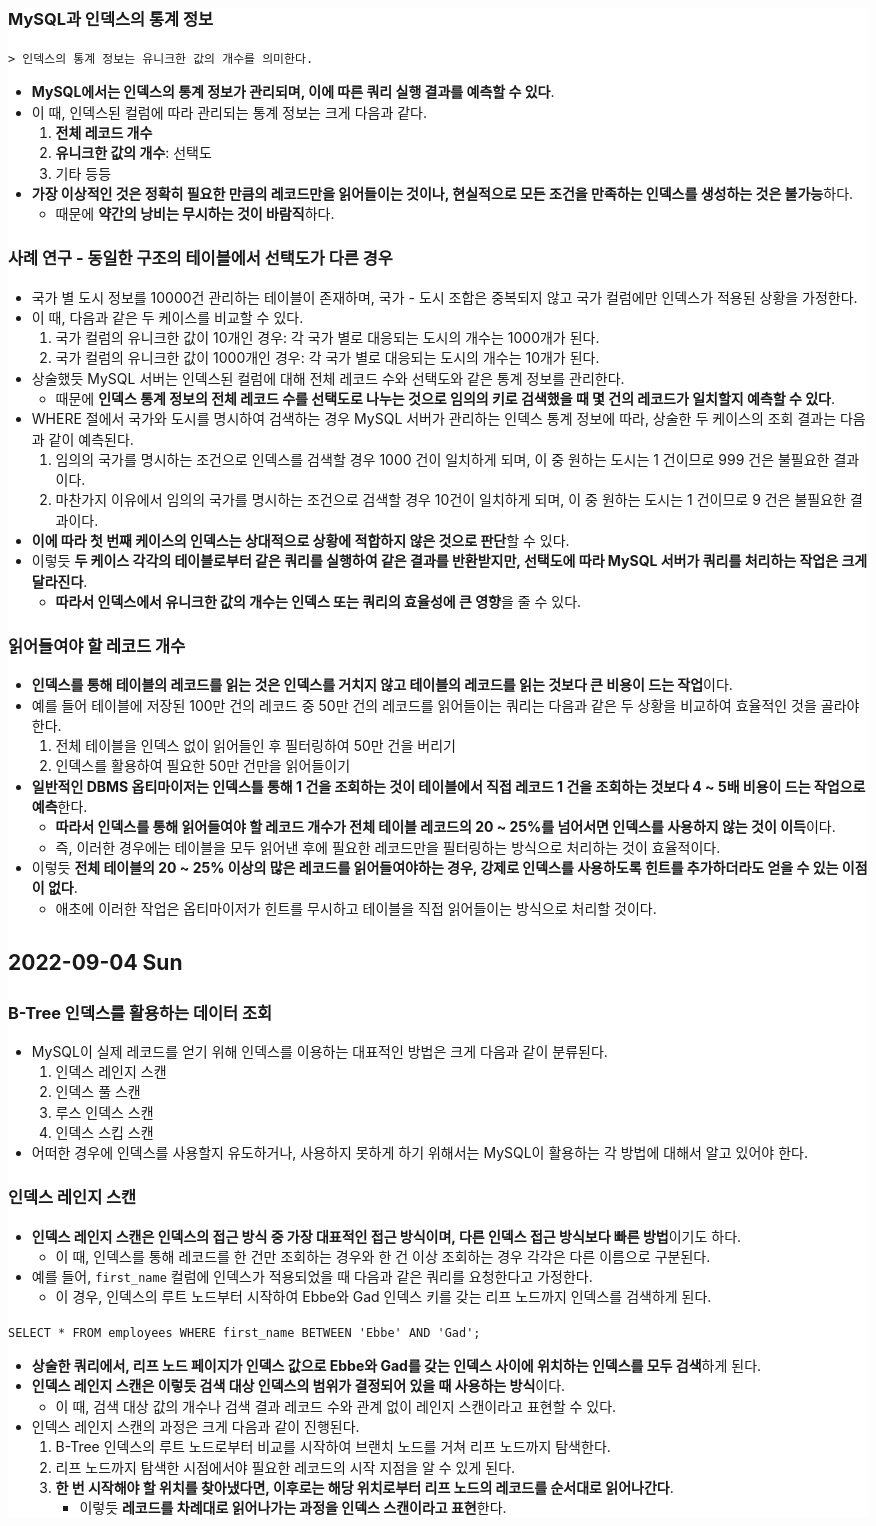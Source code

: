 ### MySQL과 인덱스의 통계 정보
```
> 인덱스의 통계 정보는 유니크한 값의 개수를 의미한다.
```
* **MySQL에서는 인덱스의 통계 정보가 관리되며, 이에 따른 쿼리 실행 결과를 예측할 수 있다**.
* 이 때, 인덱스된 컬럼에 따라 관리되는 통계 정보는 크게 다음과 같다.
  1. **전체 레코드 개수**
  2. **유니크한 값의 개수**: 선택도
  3. 기타 등등
* **가장 이상적인 것은 정확히 필요한 만큼의 레코드만을 읽어들이는 것이나, 현실적으로 모든 조건을 만족하는 인덱스를 생성하는 것은 불가능**하다.
  * 때문에 **약간의 낭비는 무시하는 것이 바람직**하다.

### 사례 연구 - 동일한 구조의 테이블에서 선택도가 다른 경우
* 국가 별 도시 정보를 10000건 관리하는 테이블이 존재하며, 국가 - 도시 조합은 중복되지 않고 국가 컬럼에만 인덱스가 적용된 상황을 가정한다.
* 이 때, 다음과 같은 두 케이스를 비교할 수 있다.
  1. 국가 컬럼의 유니크한 값이 10개인 경우: 각 국가 별로 대응되는 도시의 개수는 1000개가 된다.
  2. 국가 컬럼의 유니크한 값이 1000개인 경우: 각 국가 별로 대응되는 도시의 개수는 10개가 된다.
* 상술했듯 MySQL 서버는 인덱스된 컬럼에 대해 전체 레코드 수와 선택도와 같은 통계 정보를 관리한다.
  * 때문에 **인덱스 통계 정보의 전체 레코드 수를 선택도로 나누는 것으로 임의의 키로 검색했을 때 몇 건의 레코드가 일치할지 예측할 수 있다**.
* WHERE 절에서 국가와 도시를 명시하여 검색하는 경우 MySQL 서버가 관리하는 인덱스 통계 정보에 따라, 상술한 두 케이스의 조회 결과는 다음과 같이 예측된다.
  1. 임의의 국가를 명시하는 조건으로 인덱스를 검색할 경우 1000 건이 일치하게 되며, 이 중 원하는 도시는 1 건이므로 999 건은 불필요한 결과이다.
  2. 마찬가지 이유에서 임의의 국가를 명시하는 조건으로 검색할 경우 10건이 일치하게 되며, 이 중 원하는 도시는 1 건이므로 9 건은 불필요한 결과이다.
* **이에 따라 첫 번째 케이스의 인덱스는 상대적으로 상황에 적합하지 않은 것으로 판단**할 수 있다.
* 이렇듯 **두 케이스 각각의 테이블로부터 같은 쿼리를 실행하여 같은 결과를 반환받지만, 선택도에 따라 MySQL 서버가 쿼리를 처리하는 작업은 크게 달라진다**.
  * **따라서 인덱스에서 유니크한 값의 개수는 인덱스 또는 쿼리의 효율성에 큰 영향**을 줄 수 있다.

### 읽어들여야 할 레코드 개수
* **인덱스를 통해 테이블의 레코드를 읽는 것은 인덱스를 거치지 않고 테이블의 레코드를 읽는 것보다 큰 비용이 드는 작업**이다.
* 예를 들어 테이블에 저장된 100만 건의 레코드 중 50만 건의 레코드를 읽어들이는 쿼리는 다음과 같은 두 상황을 비교하여 효율적인 것을 골라야 한다.
  1. 전체 테이블을 인덱스 없이 읽어들인 후 필터링하여 50만 건을 버리기
  2. 인덱스를 활용하여 필요한 50만 건만을 읽어들이기
* **일반적인 DBMS 옵티마이저는 인덱스틀 통해 1 건을 조회하는 것이 테이블에서 직접 레코드 1 건을 조회하는 것보다 4 ~ 5배 비용이 드는 작업으로 예측**한다.
  * **따라서 인덱스를 통해 읽어들여야 할 레코드 개수가 전체 테이블 레코드의 20 ~ 25%를 넘어서면 인덱스를 사용하지 않는 것이 이득**이다.
  * 즉, 이러한 경우에는 테이블을 모두 읽어낸 후에 필요한 레코드만을 필터링하는 방식으로 처리하는 것이 효율적이다.
* 이렇듯 **전체 테이블의 20 ~ 25% 이상의 많은 레코드를 읽어들여야하는 경우, 강제로 인덱스를 사용하도록 힌트를 추가하더라도 얻을 수 있는 이점이 없다**.
  * 애초에 이러한 작업은 옵티마이저가 힌트를 무시하고 테이블을 직접 읽어들이는 방식으로 처리할 것이다.

## 2022-09-04 Sun
### B-Tree 인덱스를 활용하는 데이터 조회
* MySQL이 실제 레코드를 얻기 위해 인덱스를 이용하는 대표적인 방법은 크게 다음과 같이 분류된다.
  1. 인덱스 레인지 스캔
  2. 인덱스 풀 스캔
  3. 루스 인덱스 스캔
  4. 인덱스 스킵 스캔
* 어떠한 경우에 인덱스를 사용할지 유도하거나, 사용하지 못하게 하기 위해서는 MySQL이 활용하는 각 방법에 대해서 알고 있어야 한다.

### 인덱스 레인지 스캔
* **인덱스 레인지 스캔은 인덱스의 접근 방식 중 가장 대표적인 접근 방식이며, 다른 인덱스 접근 방식보다 빠른 방법**이기도 하다.
  * 이 때, 인덱스를 통해 레코드를 한 건만 조회하는 경우와 한 건 이상 조회하는 경우 각각은 다른 이름으로 구분된다.
* 예를 들어, `first_name` 컬럼에 인덱스가 적용되었을 때 다음과 같은 쿼리를 요청한다고 가정한다.
  * 이 경우, 인덱스의 루트 노드부터 시작하여 Ebbe와 Gad 인덱스 키를 갖는 리프 노드까지 인덱스를 검색하게 된다.
```
SELECT * FROM employees WHERE first_name BETWEEN 'Ebbe' AND 'Gad';
```
* **상술한 쿼리에서, 리프 노드 페이지가 인덱스 값으로 Ebbe와 Gad를 갖는 인덱스 사이에 위치하는 인덱스를 모두 검색**하게 된다.
* **인덱스 레인지 스캔은 이렇듯 검색 대상 인덱스의 범위가 결정되어 있을 때 사용하는 방식**이다.
  * 이 때, 검색 대상 값의 개수나 검색 결과 레코드 수와 관계 없이 레인지 스캔이라고 표현할 수 있다.
* 인덱스 레인지 스캔의 과정은 크게 다음과 같이 진행된다.
  1. B-Tree 인덱스의 루트 노드로부터 비교를 시작하여 브랜치 노드를 거쳐 리프 노드까지 탐색한다.
  2. 리프 노드까지 탐색한 시점에서야 필요한 레코드의 시작 지점을 알 수 있게 된다.
  3. **한 번 시작해야 할 위치를 찾아냈다면, 이후로는 해당 위치로부터 리프 노드의 레코드를 순서대로 읽어나간다**.
     * 이렇듯 **레코드를 차례대로 읽어나가는 과정을 인덱스 스캔이라고 표현**한다.